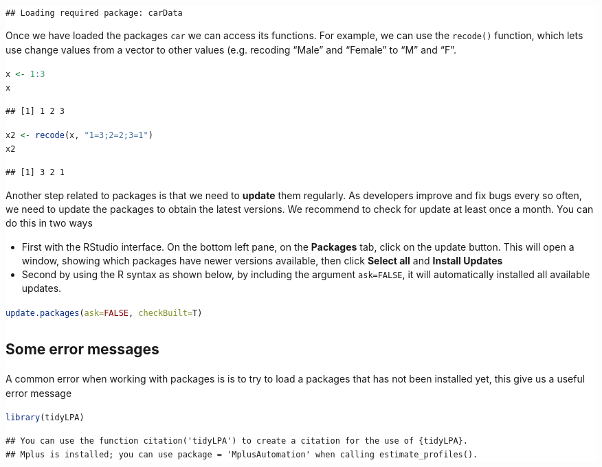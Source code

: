     ## Loading required package: carData

Once we have loaded the packages `car` we can access its functions. For
example, we can use the `recode()` function, which lets use change
values from a vector to other values (e.g. recoding “Male” and “Female”
to “M” and “F”.

``` r
x <- 1:3
x
```

    ## [1] 1 2 3

``` r
x2 <- recode(x, "1=3;2=2;3=1")
x2
```

    ## [1] 3 2 1

Another step related to packages is that we need to **update** them
regularly. As developers improve and fix bugs every so often, we need to
update the packages to obtain the latest versions. We recommend to check
for update at least once a month. You can do this in two ways

- First with the RStudio interface. On the bottom left pane, on the
  **Packages** tab, click on the update button. This will open a window,
  showing which packages have newer versions available, then click
  **Select all** and **Install Updates**
- Second by using the R syntax as shown below, by including the argument
  `ask=FALSE`, it will automatically installed all available updates.

``` r
update.packages(ask=FALSE, checkBuilt=T)
```

## Some error messages

A common error when working with packages is is to try to load a
packages that has not been installed yet, this give us a useful error
message

``` r
library(tidyLPA)
```

    ## You can use the function citation('tidyLPA') to create a citation for the use of {tidyLPA}.
    ## Mplus is installed; you can use package = 'MplusAutomation' when calling estimate_profiles().
